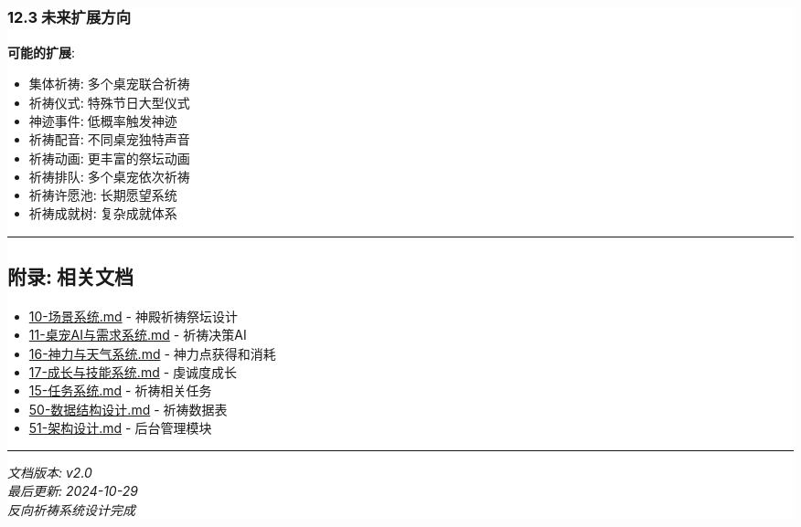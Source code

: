 ### 12.3 未来扩展方向

**可能的扩展**:
- 集体祈祷: 多个桌宠联合祈祷
- 祈祷仪式: 特殊节日大型仪式
- 神迹事件: 低概率触发神迹
- 祈祷配音: 不同桌宠独特声音
- 祈祷动画: 更丰富的祭坛动画
- 祈祷排队: 多个桌宠依次祈祷
- 祈祷许愿池: 长期愿望系统
- 祈祷成就树: 复杂成就体系

---

## 附录: 相关文档

- [10-场景系统.md](./10-场景系统.md) - 神殿祈祷祭坛设计
- [11-桌宠AI与需求系统.md](./11-桌宠AI与需求系统.md) - 祈祷决策AI
- [16-神力与天气系统.md](./16-神力与天气系统.md) - 神力点获得和消耗
- [17-成长与技能系统.md](./17-成长与技能系统.md) - 虔诚度成长
- [15-任务系统.md](./15-任务系统.md) - 祈祷相关任务
- [50-数据结构设计.md](../50-技术实现/50-数据结构设计.md) - 祈祷数据表
- [51-架构设计.md](../50-技术实现/51-架构设计.md) - 后台管理模块

---

*文档版本: v2.0*  
*最后更新: 2024-10-29*  
*反向祈祷系统设计完成*
